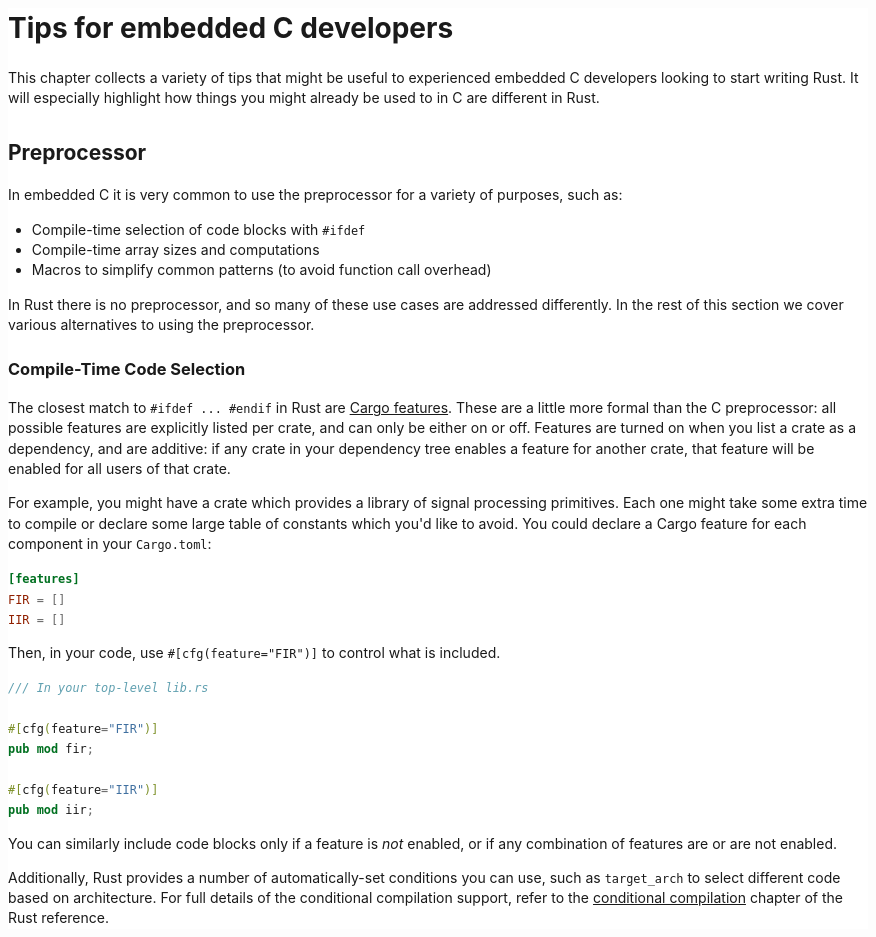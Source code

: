 # Tips for embedded C developers

This chapter collects a variety of tips that might be useful to experienced embedded C developers looking to start writing Rust. It will especially highlight how things you might already be used to in C are different in Rust.

## Preprocessor

In embedded C it is very common to use the preprocessor for a variety of purposes, such as:

* Compile-time selection of code blocks with `#ifdef`
* Compile-time array sizes and computations
* Macros to simplify common patterns (to avoid function call overhead)

In Rust there is no preprocessor, and so many of these use cases are addressed differently. In the rest of this section we cover various alternatives to using the preprocessor.

### Compile-Time Code Selection

The closest match to `#ifdef ... #endif` in Rust are [Cargo features]. These are a little more formal than the C preprocessor: all possible features are explicitly listed per crate, and can only be either on or off. Features are turned on when you list a crate as a dependency, and are additive: if any crate in your dependency tree enables a feature for another crate, that feature will be enabled for all users of that crate.

[Cargo features]: https://doc.rust-lang.org/cargo/reference/manifest.html#the-features-section

For example, you might have a crate which provides a library of signal processing primitives. Each one might take some extra time to compile or declare some large table of constants which you'd like to avoid. You could declare a Cargo feature for each component in your `Cargo.toml`:

```toml
[features]
FIR = []
IIR = []
```

Then, in your code, use `#[cfg(feature="FIR")]` to control what is included.

```rust
/// In your top-level lib.rs

#[cfg(feature="FIR")]
pub mod fir;

#[cfg(feature="IIR")]
pub mod iir;
```

You can similarly include code blocks only if a feature is _not_ enabled, or if any combination of features are or are not enabled.

Additionally, Rust provides a number of automatically-set conditions you can use, such as `target_arch` to select different code based on architecture. For full details of the conditional compilation support, refer to the [conditional compilation] chapter of the Rust reference.


[conditional compilation]: https://doc.rust-lang.org/reference/conditional-compilation.html
[macro system]: https://doc.rust-lang.org/book/ch19-06-macros.html
[attributes]: https://doc.rust-lang.org/reference/attributes.html#inline-attribute
[`build.rs` scripts]: https://doc.rust-lang.org/cargo/reference/build-scripts.html
[Xargo]: https://github.com/japaric/xargo
[Iterators in the Book]: https://doc.rust-lang.org/book/ch13-02-iterators.html
[Iterator documentation]: https://doc.rust-lang.org/core/iter/trait.Iterator.html
[_raw pointers_]: https://doc.rust-lang.org/book/ch19-01-unsafe-rust.html#dereferencing-a-raw-pointer
[`core::ptr::read_volatile`]: https://doc.rust-lang.org/core/ptr/fn.read_volatile.html
[`core::ptr::write_volatile`]: https://doc.rust-lang.org/core/ptr/fn.write_volatile.html
[Concurrency chapter]: ../concurrency/index.md
[type layout]: https://doc.rust-lang.org/reference/type-layout.html